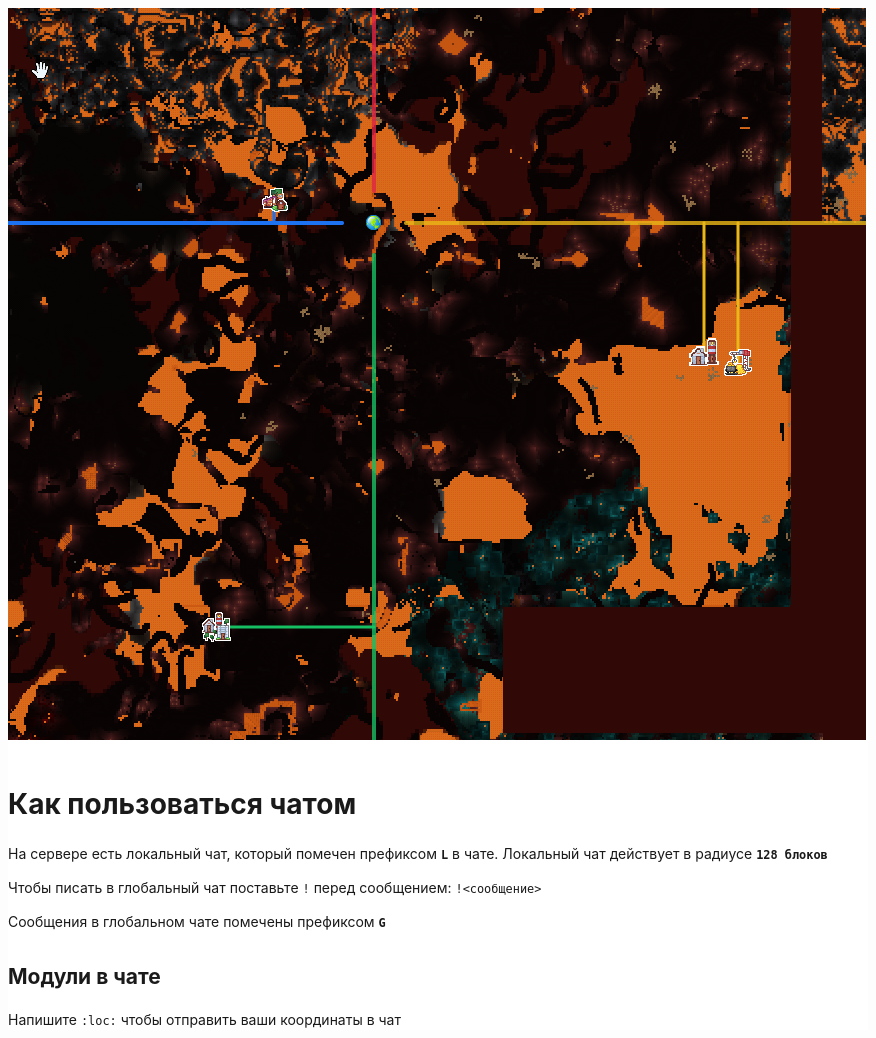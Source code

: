 ![](/assets/features/map_nether.png)

# Как пользоваться чатом

На сервере есть локальный чат, который помечен префиксом **`L`** в чате. Локальный чат действует в радиусе **`128 блоков`** 

Чтобы писать в глобальный чат поставьте `!` перед сообщением: `!<сообщение>`

Сообщения в глобальном чате помечены префиксом **`G`**

## Модули в чате

Напишите `:loc:` чтобы отправить ваши координаты в чат
